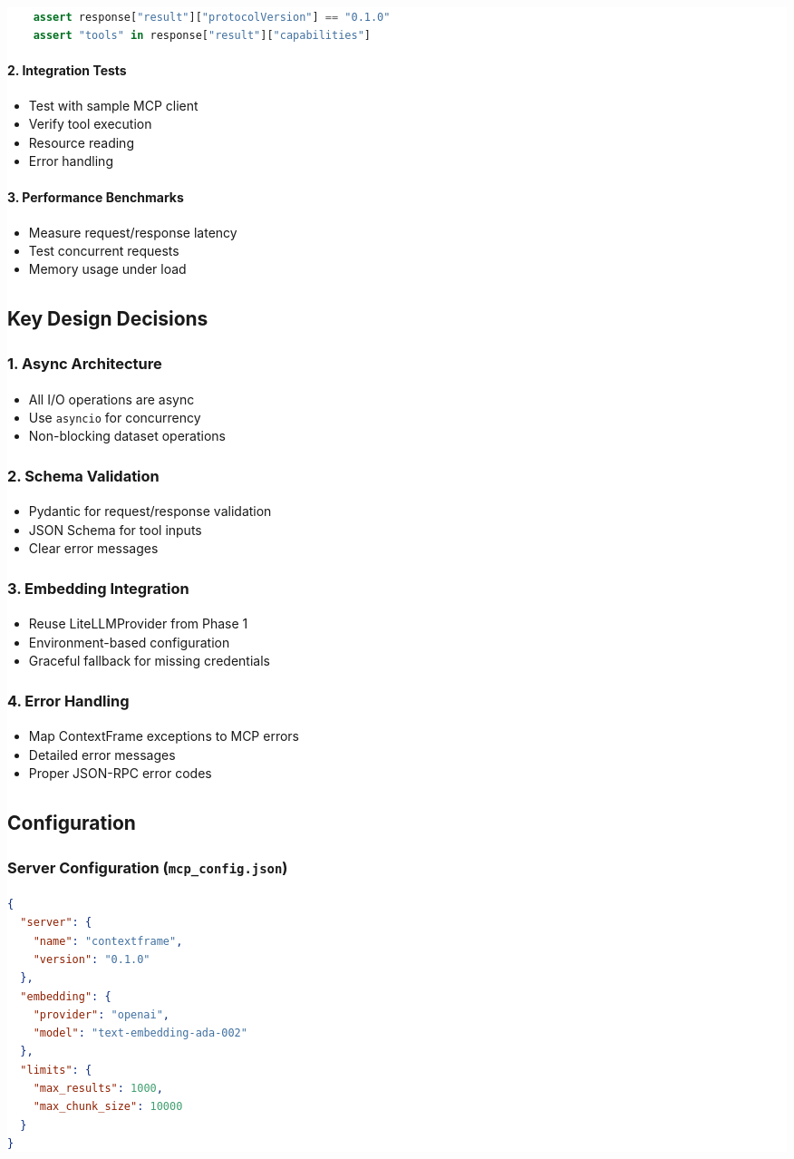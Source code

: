 ```python
    assert response["result"]["protocolVersion"] == "0.1.0"
    assert "tools" in response["result"]["capabilities"]
```

#### 2. Integration Tests
- Test with sample MCP client
- Verify tool execution
- Resource reading
- Error handling

#### 3. Performance Benchmarks
- Measure request/response latency
- Test concurrent requests
- Memory usage under load

## Key Design Decisions

### 1. Async Architecture
- All I/O operations are async
- Use `asyncio` for concurrency
- Non-blocking dataset operations

### 2. Schema Validation
- Pydantic for request/response validation
- JSON Schema for tool inputs
- Clear error messages

### 3. Embedding Integration
- Reuse LiteLLMProvider from Phase 1
- Environment-based configuration
- Graceful fallback for missing credentials

### 4. Error Handling
- Map ContextFrame exceptions to MCP errors
- Detailed error messages
- Proper JSON-RPC error codes

## Configuration

### Server Configuration (`mcp_config.json`)
```json
{
  "server": {
    "name": "contextframe",
    "version": "0.1.0"
  },
  "embedding": {
    "provider": "openai",
    "model": "text-embedding-ada-002"
  },
  "limits": {
    "max_results": 1000,
    "max_chunk_size": 10000
  }
}
```
